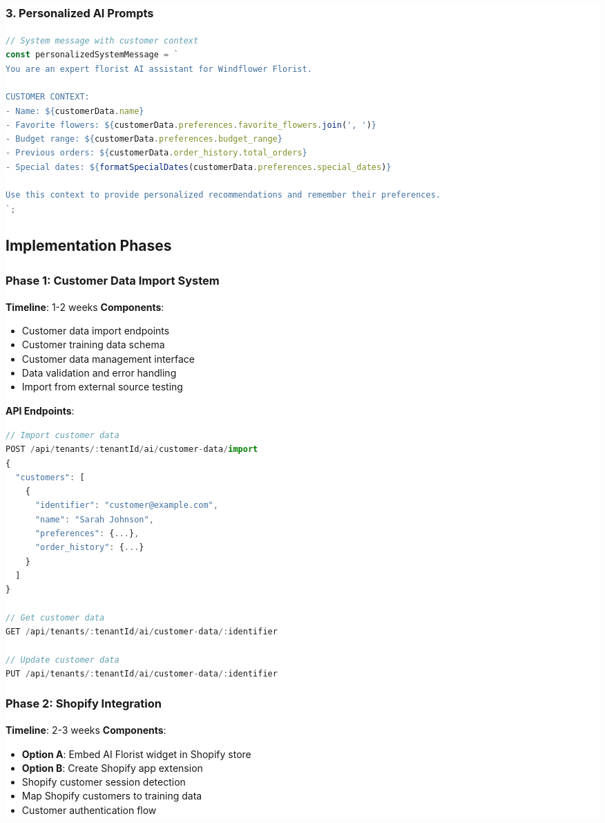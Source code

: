 ### 3. Personalized AI Prompts

```typescript
// System message with customer context
const personalizedSystemMessage = `
You are an expert florist AI assistant for Windflower Florist.

CUSTOMER CONTEXT:
- Name: ${customerData.name}
- Favorite flowers: ${customerData.preferences.favorite_flowers.join(', ')}
- Budget range: ${customerData.preferences.budget_range}
- Previous orders: ${customerData.order_history.total_orders}
- Special dates: ${formatSpecialDates(customerData.preferences.special_dates)}

Use this context to provide personalized recommendations and remember their preferences.
`;
```

## Implementation Phases

### Phase 1: Customer Data Import System
**Timeline**: 1-2 weeks
**Components**:
- Customer data import endpoints
- Customer training data schema
- Customer data management interface
- Data validation and error handling
- Import from external source testing

**API Endpoints**:
```typescript
// Import customer data
POST /api/tenants/:tenantId/ai/customer-data/import
{
  "customers": [
    {
      "identifier": "customer@example.com",
      "name": "Sarah Johnson",
      "preferences": {...},
      "order_history": {...}
    }
  ]
}

// Get customer data
GET /api/tenants/:tenantId/ai/customer-data/:identifier

// Update customer data
PUT /api/tenants/:tenantId/ai/customer-data/:identifier
```

### Phase 2: Shopify Integration
**Timeline**: 2-3 weeks
**Components**:
- **Option A**: Embed AI Florist widget in Shopify store
- **Option B**: Create Shopify app extension
- Shopify customer session detection
- Map Shopify customers to training data
- Customer authentication flow
